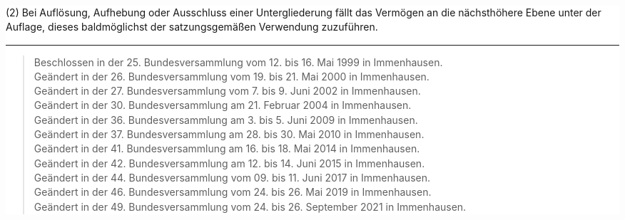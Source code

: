 (2)	Bei Auflösung, Aufhebung oder Ausschluss einer Untergliederung fällt das Vermögen an die nächsthöhere Ebene unter der Auflage, dieses baldmöglichst der satzungsgemäßen Verwendung zuzuführen.

---

> Beschlossen in der 25. Bundesversammlung vom 12. bis 16. Mai 1999 in Immenhausen.  
Geändert in der 26. Bundesversammlung vom 19. bis 21. Mai 2000 in Immenhausen.  
Geändert in der 27. Bundesversammlung vom 7. bis 9. Juni 2002 in Immenhausen.  
Geändert in der 30. Bundesversammlung am 21. Februar 2004 in Immenhausen.  
Geändert in der 36. Bundesversammlung am 3. bis 5. Juni 2009 in Immenhausen.  
Geändert in der 37. Bundesversammlung am 28. bis 30. Mai 2010 in Immenhausen.  
Geändert in der 41. Bundesversammlung am 16. bis 18. Mai 2014 in Immenhausen.  
Geändert in der 42. Bundesversammlung am 12. bis 14. Juni 2015 in Immenhausen.  
Geändert in der 44. Bundesversammlung vom 09. bis 11. Juni 2017 in Immenhausen.  
Geändert in der 46. Bundesversammlung vom 24. bis 26. Mai 2019 in Immenhausen.  
Geändert in der 49. Bundesversammlung vom 24. bis 26. September 2021 in Immenhausen.
